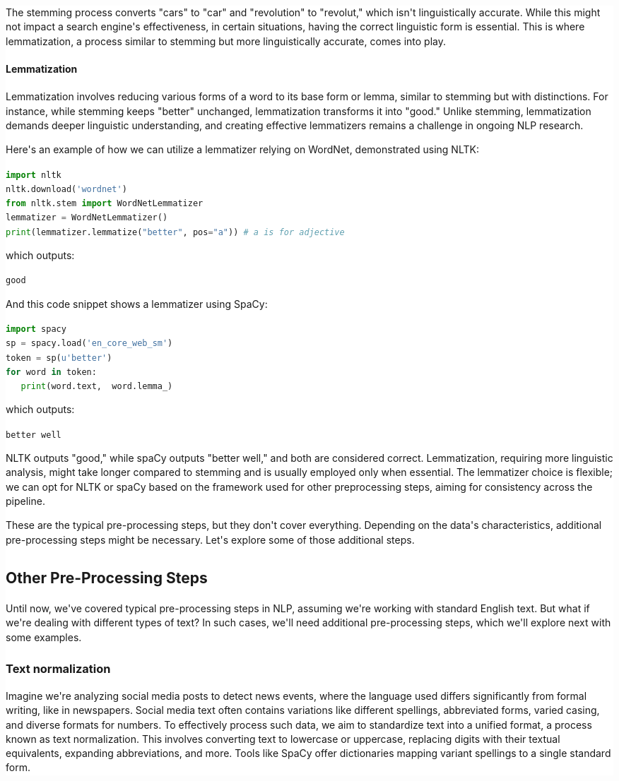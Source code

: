 The stemming process converts "cars" to "car" and "revolution" to "revolut," which isn't linguistically accurate. While this might not impact a search engine's effectiveness, in certain situations, having the correct linguistic form is essential. This is where lemmatization, a process similar to stemming but more linguistically accurate, comes into play.

#### Lemmatization
Lemmatization involves reducing various forms of a word to its base form or lemma, similar to stemming but with distinctions. For instance, while stemming keeps "better" unchanged, lemmatization transforms it into "good." Unlike stemming, lemmatization demands deeper linguistic understanding, and creating effective lemmatizers remains a challenge in ongoing NLP research.

Here's an example of how we can utilize a lemmatizer relying on WordNet, demonstrated using NLTK:

```python
import nltk
nltk.download('wordnet')
from nltk.stem import WordNetLemmatizer
lemmatizer = WordNetLemmatizer()
print(lemmatizer.lemmatize("better", pos="a")) # a is for adjective
```

which outputs:
```python
good
```

And this code snippet shows a lemmatizer using SpaCy:

```python
import spacy
sp = spacy.load('en_core_web_sm')
token = sp(u'better')
for word in token:
   print(word.text,  word.lemma_)
```

which outputs:
```python
better well
```

NLTK outputs "good," while spaCy outputs "better well," and both are considered correct. Lemmatization, requiring more linguistic analysis, might take longer compared to stemming and is usually employed only when essential. The lemmatizer choice is flexible; we can opt for NLTK or spaCy based on the framework used for other preprocessing steps, aiming for consistency across the pipeline.

These are the typical pre-processing steps, but they don't cover everything. Depending on the data's characteristics, additional pre-processing steps might be necessary. Let's explore some of those additional steps.

## Other Pre-Processing Steps
Until now, we've covered typical pre-processing steps in NLP, assuming we're working with standard English text. But what if we're dealing with different types of text? In such cases, we'll need additional pre-processing steps, which we'll explore next with some examples.
### Text normalization
Imagine we're analyzing social media posts to detect news events, where the language used differs significantly from formal writing, like in newspapers. Social media text often contains variations like different spellings, abbreviated forms, varied casing, and diverse formats for numbers. To effectively process such data, we aim to standardize text into a unified format, a process known as text normalization. This involves converting text to lowercase or uppercase, replacing digits with their textual equivalents, expanding abbreviations, and more. Tools like SpaCy offer dictionaries mapping variant spellings to a single standard form.
